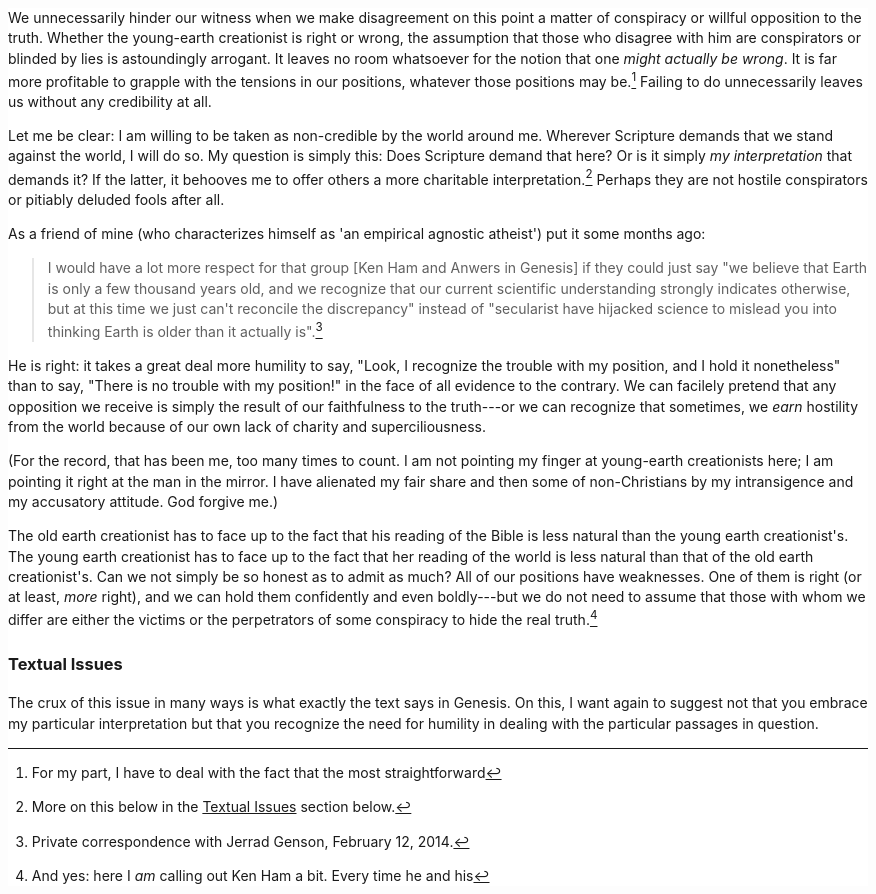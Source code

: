 We unnecessarily hinder our witness when we make disagreement on this point a
matter of conspiracy or willful opposition to the truth. Whether the young-earth
creationist is right or wrong, the assumption that those who disagree with him
are conspirators or blinded by lies is astoundingly arrogant. It leaves no room
whatsoever for the notion that one *might actually be wrong*. It is far more
profitable to grapple with the tensions in our positions, whatever those
positions may be.[^7] Failing to do unnecessarily leaves us without any
credibility at all.

Let me be clear: I am willing to be taken as non-credible by the world around
me. Wherever Scripture demands that we stand against the world, I will do so. My
question is simply this: Does Scripture demand that here? Or is it simply *my
interpretation* that demands it? If the latter, it behooves me to offer others a
more charitable interpretation.[^8] Perhaps they are not hostile conspirators or
pitiably deluded fools after all.

As a friend of mine (who characterizes himself as 'an empirical agnostic
atheist') put it some months ago:

> I would have a lot more respect for that group [Ken Ham and Anwers in Genesis]
> if they could just say "we believe that Earth is only a few thousand years
> old, and we recognize that our current scientific understanding strongly
> indicates otherwise, but at this time we just can't reconcile the discrepancy"
> instead of "secularist have hijacked science to mislead you into thinking
> Earth is older than it actually is".[^9]

He is right: it takes a great deal more humility to say, "Look, I recognize the
trouble with my position, and I hold it nonetheless" than to say, "There is no
trouble with my position!" in the face of all evidence to the contrary. We can
facilely pretend that any opposition we receive is simply the result of our
faithfulness to the truth---or we can recognize that sometimes, we *earn*
hostility from the world because of our own lack of charity and
superciliousness.

(For the record, that has been me, too many times to count. I am not pointing my
finger at young-earth creationists here; I am pointing it right at the man in
the mirror. I have alienated my fair share and then some of non-Christians by my
intransigence and my accusatory attitude. God forgive me.)

The old earth creationist has to face up to the fact that his reading of the
Bible is less natural than the young earth creationist's. The young earth
creationist has to face up to the fact that her reading of the world is less
natural than that of the old earth creationist's. Can we not simply be so honest
as to admit as much? All of our positions have weaknesses. One of them is right
(or at least, *more* right), and we can hold them confidently and even
boldly---but we do not need to assume that those with whom we differ are either
the victims or the perpetrators of some conspiracy to hide the real truth.[^10]

### Textual Issues

The crux of this issue in many ways is what exactly the text says in Genesis. On
this, I want again to suggest not that you embrace my particular interpretation
but that you recognize the need for humility in dealing with the particular
passages in question.


[^1]: I also do not think that one must affirm inerrancy to be a healthy
[^2]: In particular, I have not spent enough time thinking carefully about the
[^3]: For those of you "in the know" I basically take John Sailhamer's
[^4]: If you want a detailed exploration of the history of the church's
[^5]: Warfield helped formulate our modern explications of the doctrine, and
[^6]: And particularly, what used to be called "natural history," as my friend
[^7]: For my part, I have to deal with the fact that the most straightforward
[^8]: More on this below in the [Textual Issues](#textual-issues) section below.
[^9]: Private correspondence with Jerrad Genson, February 12, 2014.
[^10]: And yes: here I *am* calling out Ken Ham a bit. Every time he and his
[^11]: Note: this still very much leaves the old-earth creationist with problems
[^12]: A final aside, with *every* intent to be provocative: consider that given
[^13]: On Michael Gungor, who sparked this whole discussion this time around---